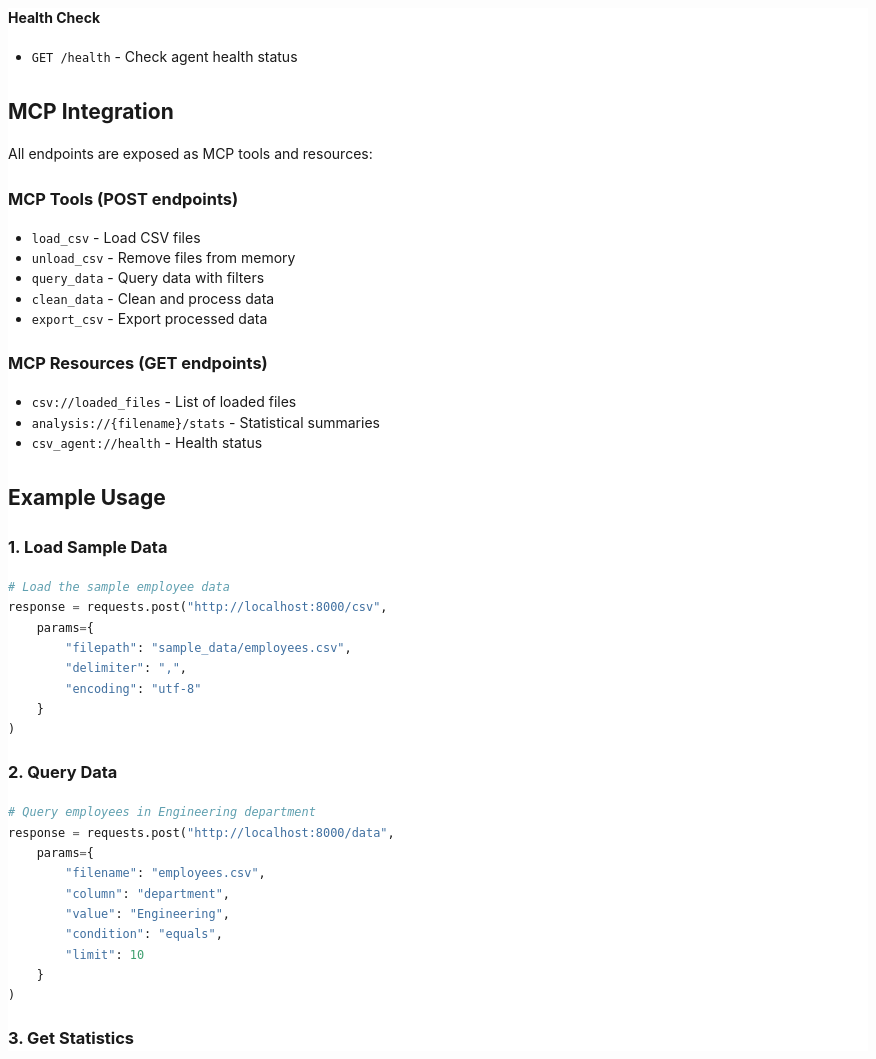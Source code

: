 #### Health Check
- `GET /health` - Check agent health status

## MCP Integration

All endpoints are exposed as MCP tools and resources:

### MCP Tools (POST endpoints)
- `load_csv` - Load CSV files
- `unload_csv` - Remove files from memory
- `query_data` - Query data with filters
- `clean_data` - Clean and process data
- `export_csv` - Export processed data

### MCP Resources (GET endpoints)
- `csv://loaded_files` - List of loaded files
- `analysis://{filename}/stats` - Statistical summaries
- `csv_agent://health` - Health status

## Example Usage

### 1. Load Sample Data

```python
# Load the sample employee data
response = requests.post("http://localhost:8000/csv", 
    params={
        "filepath": "sample_data/employees.csv",
        "delimiter": ",",
        "encoding": "utf-8"
    }
)
```

### 2. Query Data

```python
# Query employees in Engineering department
response = requests.post("http://localhost:8000/data",
    params={
        "filename": "employees.csv",
        "column": "department",
        "value": "Engineering",
        "condition": "equals",
        "limit": 10
    }
)
```

### 3. Get Statistics
